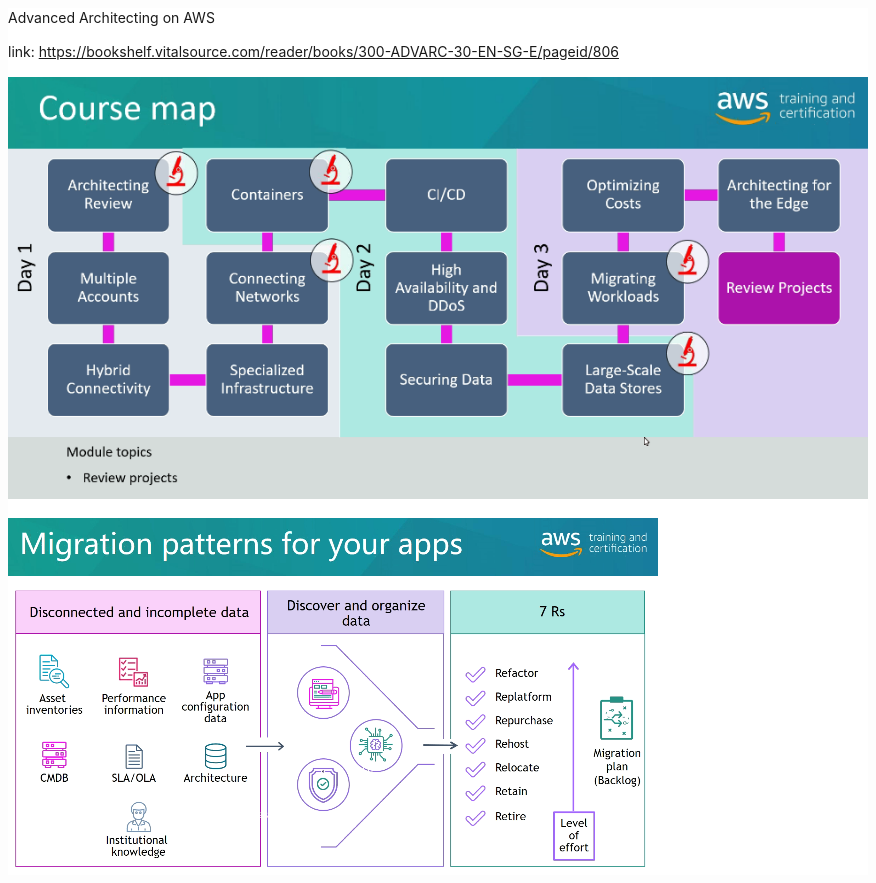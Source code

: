 

Advanced Architecting on AWS

link: https://bookshelf.vitalsource.com/reader/books/300-ADVARC-30-EN-SG-E/pageid/806



![image-20211013092939990](.imagens/image-20211013092939990.png)

![image-20211015150336791](.imagens/image-20211015150336791.png)
